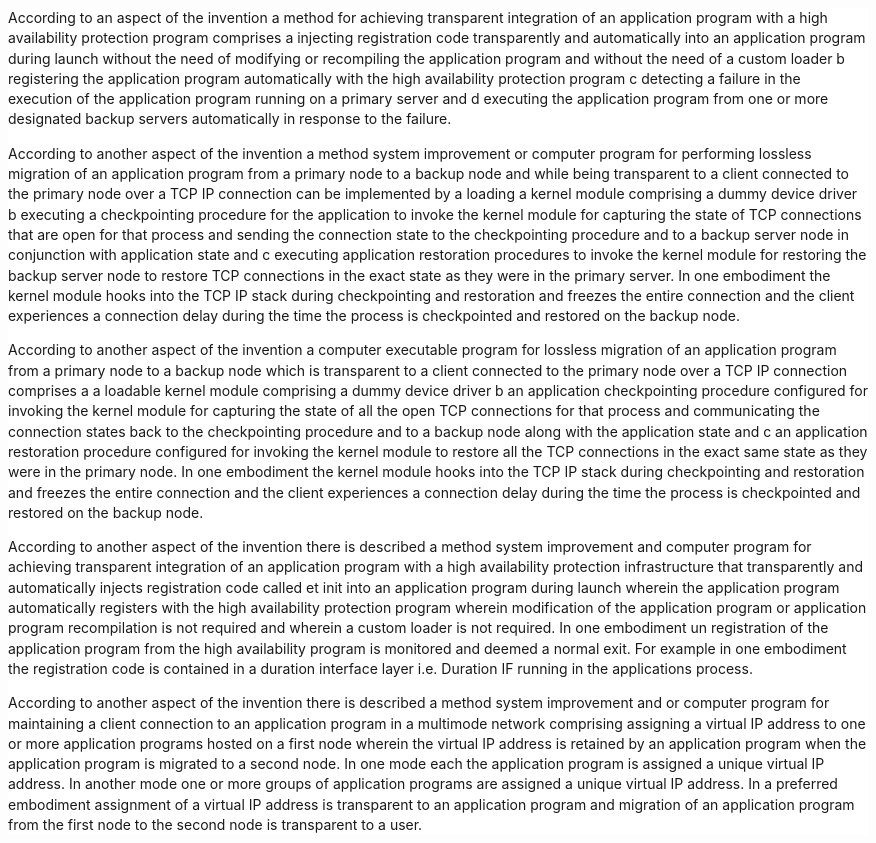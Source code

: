 According to an aspect of the invention a method for achieving transparent integration of an application program with a high availability protection program comprises a injecting registration code transparently and automatically into an application program during launch without the need of modifying or recompiling the application program and without the need of a custom loader b registering the application program automatically with the high availability protection program c detecting a failure in the execution of the application program running on a primary server and d executing the application program from one or more designated backup servers automatically in response to the failure.

According to another aspect of the invention a method system improvement or computer program for performing lossless migration of an application program from a primary node to a backup node and while being transparent to a client connected to the primary node over a TCP IP connection can be implemented by a loading a kernel module comprising a dummy device driver b executing a checkpointing procedure for the application to invoke the kernel module for capturing the state of TCP connections that are open for that process and sending the connection state to the checkpointing procedure and to a backup server node in conjunction with application state and c executing application restoration procedures to invoke the kernel module for restoring the backup server node to restore TCP connections in the exact state as they were in the primary server. In one embodiment the kernel module hooks into the TCP IP stack during checkpointing and restoration and freezes the entire connection and the client experiences a connection delay during the time the process is checkpointed and restored on the backup node.

According to another aspect of the invention a computer executable program for lossless migration of an application program from a primary node to a backup node which is transparent to a client connected to the primary node over a TCP IP connection comprises a a loadable kernel module comprising a dummy device driver b an application checkpointing procedure configured for invoking the kernel module for capturing the state of all the open TCP connections for that process and communicating the connection states back to the checkpointing procedure and to a backup node along with the application state and c an application restoration procedure configured for invoking the kernel module to restore all the TCP connections in the exact same state as they were in the primary node. In one embodiment the kernel module hooks into the TCP IP stack during checkpointing and restoration and freezes the entire connection and the client experiences a connection delay during the time the process is checkpointed and restored on the backup node.

According to another aspect of the invention there is described a method system improvement and computer program for achieving transparent integration of an application program with a high availability protection infrastructure that transparently and automatically injects registration code called et init into an application program during launch wherein the application program automatically registers with the high availability protection program wherein modification of the application program or application program recompilation is not required and wherein a custom loader is not required. In one embodiment un registration of the application program from the high availability program is monitored and deemed a normal exit. For example in one embodiment the registration code is contained in a duration interface layer i.e. Duration IF running in the applications process.

According to another aspect of the invention there is described a method system improvement and or computer program for maintaining a client connection to an application program in a multimode network comprising assigning a virtual IP address to one or more application programs hosted on a first node wherein the virtual IP address is retained by an application program when the application program is migrated to a second node. In one mode each the application program is assigned a unique virtual IP address. In another mode one or more groups of application programs are assigned a unique virtual IP address. In a preferred embodiment assignment of a virtual IP address is transparent to an application program and migration of an application program from the first node to the second node is transparent to a user.
